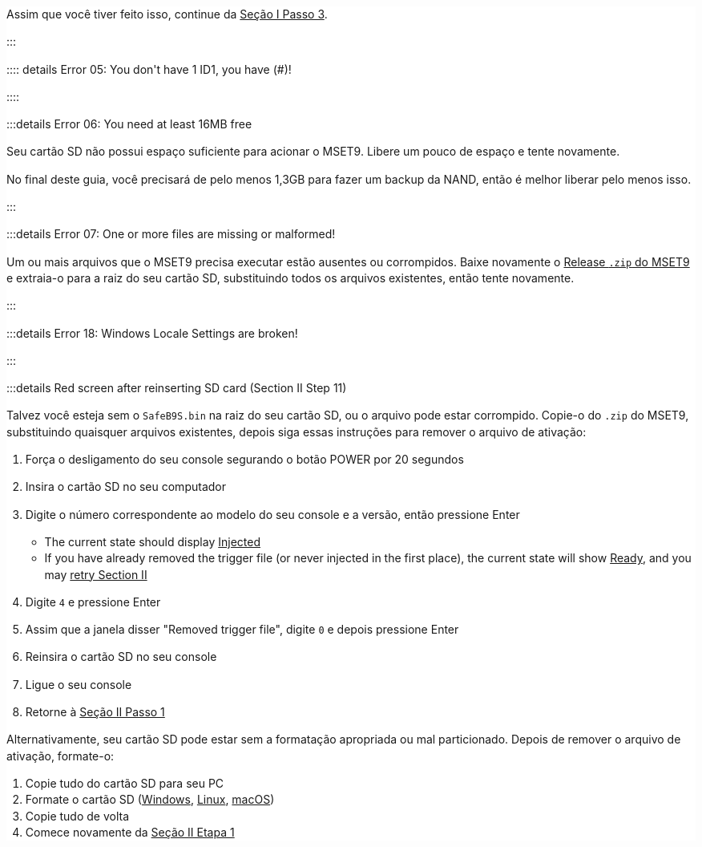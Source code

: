 Assim que você tiver feito isso, continue da [Seção I Passo 3](installing-boot9strap-\(mset9-cli\)#section-i---prep-work).

:::

:::: details Error 05: You don't have 1 ID1, you have (#)!



::::

:::details Error 06: You need at least 16MB free

Seu cartão SD não possui espaço suficiente para acionar o MSET9. Libere um pouco de espaço e tente novamente.

No final deste guia, você precisará de pelo menos 1,3GB para fazer um backup da NAND, então é melhor liberar pelo menos isso.

:::

:::details Error 07: One or more files are missing or malformed!

Um ou mais arquivos que o MSET9 precisa executar estão ausentes ou corrompidos. Baixe novamente o [Release `.zip` do MSET9](https://github.com/hacks-guide/MSET9/releases/latest) e extraia-o para a raiz do seu cartão SD, substituindo todos os arquivos existentes, então tente novamente.

:::

:::details Error 18: Windows Locale Settings are broken!



:::

:::details Red screen after reinserting SD card (Section II Step 11)

Talvez você esteja sem o `SafeB9S.bin` na raiz do seu cartão SD, ou o arquivo pode estar corrompido. Copie-o do `.zip` do MSET9, substituindo quaisquer arquivos existentes, depois siga essas instruções para remover o arquivo de ativação:

1. Força o desligamento do seu console segurando o botão POWER por 20 segundos
2. Insira o cartão SD no seu computador



1. Digite o número correspondente ao modelo do seu console e a versão, então pressione Enter
   - The current state should display [Injected](/images/screenshots/mset9/mset9-injected.png)
   - If you have already removed the trigger file (or never injected in the first place), the current state will show [Ready](/images/screenshots/mset9/mset9-ready.png), and you may [retry Section II](installing-boot9strap-\(mset9-cli\)#section-ii---mset9)
2. Digite `4` e pressione Enter
3. Assim que a janela disser "Removed trigger file", digite `0` e depois pressione Enter
4. Reinsira o cartão SD no seu console
5. Ligue o seu console
6. Retorne à [Seção II Passo 1](installing-boot9strap-\(mset9-cli\)#section-ii---mset9)

Alternativamente, seu cartão SD pode estar sem a formatação apropriada ou mal particionado. Depois de remover o arquivo de ativação, formate-o:

1. Copie tudo do cartão SD para seu PC
2. Formate o cartão SD ([Windows](formatting-sd-\(windows\)), [Linux](formatting-sd-\(linux\)), [macOS](formatting-sd-\(mac\)))
3. Copie tudo de volta
4. Comece novamente da [Seção II Etapa 1](installing-boot9strap-\(mset9-cli\)#section-ii---mset9)
